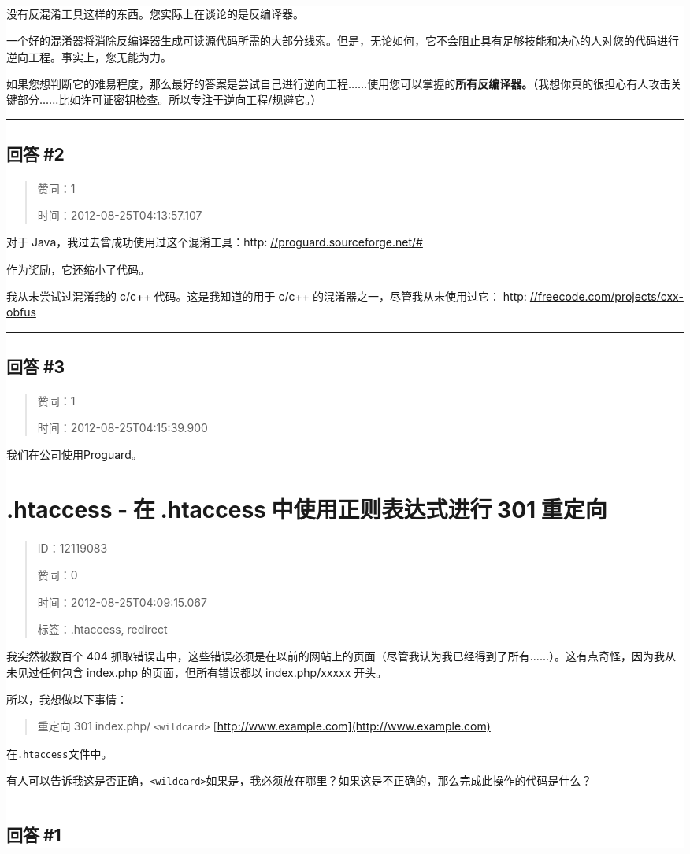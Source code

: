 没有反混淆工具这样的东西。您实际上在谈论的是反编译器。

一个好的混淆器将消除反编译器生成可读源代码所需的大部分线索。但是，无论如何，它不会阻止具有足够技能和决心的人对您的代码进行逆向工程。事实上，您无能为力。

如果您想判断它的难易程度，那么最好的答案是尝试自己进行逆向工程……使用您可以掌握的**所有反编译器。**（我想你真的很担心有人攻击关键部分......比如许可证密钥检查。所以专注于逆向工程/规避它。）

* * *

## 回答 #2

> 赞同：1
> 
> 时间：2012-08-25T04:13:57.107

对于 Java，我过去曾成功使用过这个混淆工具：http: [//proguard.sourceforge.net/#](http://proguard.sourceforge.net/#)

作为奖励，它还缩小了代码。

我从未尝试过混淆我的 c/c++ 代码。这是我知道的用于 c/c++ 的混淆器之一，尽管我从未使用过它： http: [//freecode.com/projects/cxx-obfus](http://freecode.com/projects/cxx-obfus)

* * *

## 回答 #3

> 赞同：1
> 
> 时间：2012-08-25T04:15:39.900

我们在公司使用[Proguard](http://proguard.sourceforge.net/)。

# .htaccess - 在 .htaccess 中使用正则表达式进行 301 重定向

> ID：12119083
> 
> 赞同：0
> 
> 时间：2012-08-25T04:09:15.067
> 
> 标签：.htaccess, redirect

我突然被数百个 404 抓取错误击中，这些错误必须是在以前的网站上的页面（尽管我认为我已经得到了所有......）。这有点奇怪，因为我从未见过任何包含 index.php 的页面，但所有错误都以 index.php/xxxxx 开头。

所以，我想做以下事情：

> 重定向 301 index.php/ `<wildcard>` [http://www.example.com](http://www.example.com)

在`.htaccess`文件中。

有人可以告诉我这是否正确，`<wildcard>`如果是，我必须放在哪里？如果这是不正确的，那么完成此操作的代码是什么？

* * *

## 回答 #1
